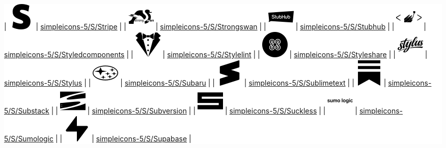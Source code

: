 | ![illustration of simpleicons-5/S/Stripe](../../simpleicons-5/S/Stripe.png) | [simpleicons-5/S/Stripe](../../simpleicons-5/S/Stripe.md) |
| ![illustration of simpleicons-5/S/Strongswan](../../simpleicons-5/S/Strongswan.png) | [simpleicons-5/S/Strongswan](../../simpleicons-5/S/Strongswan.md) |
| ![illustration of simpleicons-5/S/Stubhub](../../simpleicons-5/S/Stubhub.png) | [simpleicons-5/S/Stubhub](../../simpleicons-5/S/Stubhub.md) |
| ![illustration of simpleicons-5/S/Styledcomponents](../../simpleicons-5/S/Styledcomponents.png) | [simpleicons-5/S/Styledcomponents](../../simpleicons-5/S/Styledcomponents.md) |
| ![illustration of simpleicons-5/S/Stylelint](../../simpleicons-5/S/Stylelint.png) | [simpleicons-5/S/Stylelint](../../simpleicons-5/S/Stylelint.md) |
| ![illustration of simpleicons-5/S/Styleshare](../../simpleicons-5/S/Styleshare.png) | [simpleicons-5/S/Styleshare](../../simpleicons-5/S/Styleshare.md) |
| ![illustration of simpleicons-5/S/Stylus](../../simpleicons-5/S/Stylus.png) | [simpleicons-5/S/Stylus](../../simpleicons-5/S/Stylus.md) |
| ![illustration of simpleicons-5/S/Subaru](../../simpleicons-5/S/Subaru.png) | [simpleicons-5/S/Subaru](../../simpleicons-5/S/Subaru.md) |
| ![illustration of simpleicons-5/S/Sublimetext](../../simpleicons-5/S/Sublimetext.png) | [simpleicons-5/S/Sublimetext](../../simpleicons-5/S/Sublimetext.md) |
| ![illustration of simpleicons-5/S/Substack](../../simpleicons-5/S/Substack.png) | [simpleicons-5/S/Substack](../../simpleicons-5/S/Substack.md) |
| ![illustration of simpleicons-5/S/Subversion](../../simpleicons-5/S/Subversion.png) | [simpleicons-5/S/Subversion](../../simpleicons-5/S/Subversion.md) |
| ![illustration of simpleicons-5/S/Suckless](../../simpleicons-5/S/Suckless.png) | [simpleicons-5/S/Suckless](../../simpleicons-5/S/Suckless.md) |
| ![illustration of simpleicons-5/S/Sumologic](../../simpleicons-5/S/Sumologic.png) | [simpleicons-5/S/Sumologic](../../simpleicons-5/S/Sumologic.md) |
| ![illustration of simpleicons-5/S/Supabase](../../simpleicons-5/S/Supabase.png) | [simpleicons-5/S/Supabase](../../simpleicons-5/S/Supabase.md) |